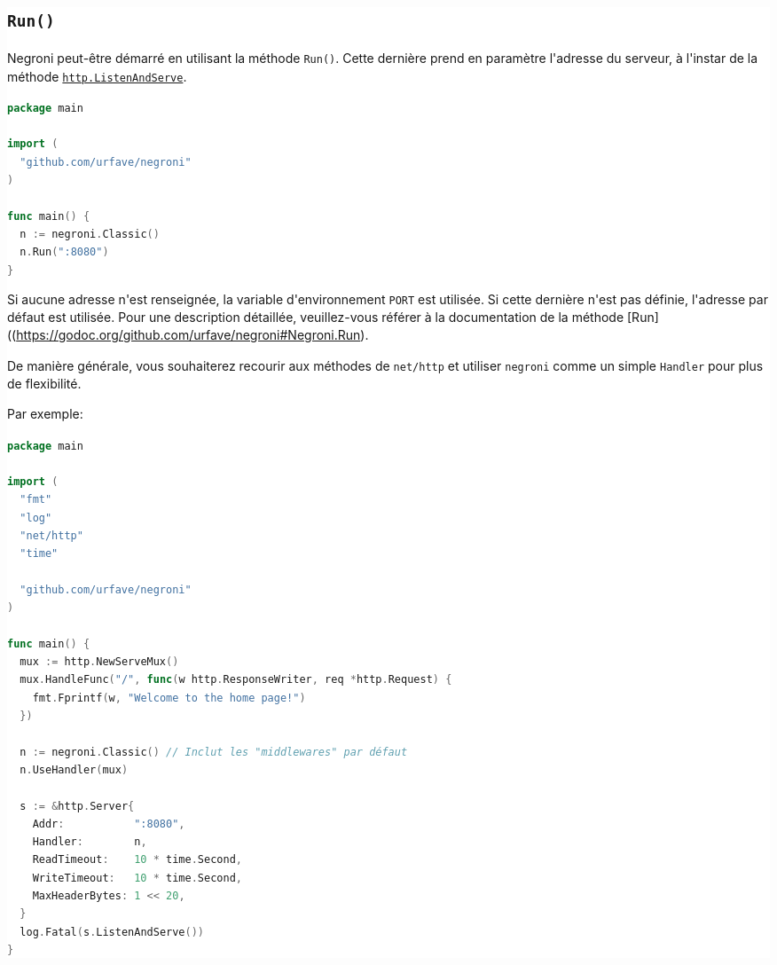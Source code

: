 ## `Run()`

Negroni peut-être démarré en utilisant la méthode `Run()`. Cette dernière
prend en paramètre l'adresse du serveur, à l'instar de la méthode [`http.ListenAndServe`](https://godoc.org/net/http#ListenAndServe).


``` go
package main

import (
  "github.com/urfave/negroni"
)

func main() {
  n := negroni.Classic()
  n.Run(":8080")
}
```
Si aucune adresse n'est renseignée, la variable d'environnement `PORT` est utilisée.
Si cette dernière n'est pas définie, l'adresse par défaut est utilisée.
Pour une description détaillée, veuillez-vous référer à la documentation de la méthode
[Run]((https://godoc.org/github.com/urfave/negroni#Negroni.Run).

De manière générale, vous souhaiterez recourir aux méthodes de `net/http` et utiliser `negroni`
comme un simple `Handler` pour plus de flexibilité.

Par exemple:


``` go
package main

import (
  "fmt"
  "log"
  "net/http"
  "time"

  "github.com/urfave/negroni"
)

func main() {
  mux := http.NewServeMux()
  mux.HandleFunc("/", func(w http.ResponseWriter, req *http.Request) {
    fmt.Fprintf(w, "Welcome to the home page!")
  })

  n := negroni.Classic() // Inclut les "middlewares" par défaut
  n.UseHandler(mux)

  s := &http.Server{
    Addr:           ":8080",
    Handler:        n,
    ReadTimeout:    10 * time.Second,
    WriteTimeout:   10 * time.Second,
    MaxHeaderBytes: 1 << 20,
  }
  log.Fatal(s.ListenAndServe())
}
```

